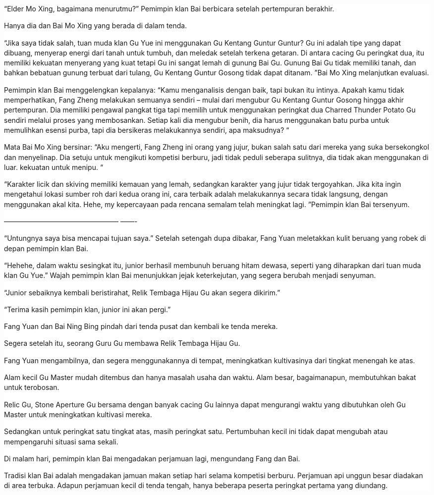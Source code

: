 “Elder Mo Xing, bagaimana menurutmu?” Pemimpin klan Bai berbicara setelah pertempuran berakhir.

Hanya dia dan Bai Mo Xing yang berada di dalam tenda.

“Jika saya tidak salah, tuan muda klan Gu Yue ini menggunakan Gu Kentang Guntur Guntur? Gu ini adalah tipe yang dapat dibuang, menyerap energi dari tanah untuk tumbuh, dan meledak setelah terkena getaran. Di antara cacing Gu peringkat dua, itu memiliki kekuatan menyerang yang kuat tetapi Gu ini sangat lemah di gunung Bai Gu. Gunung Bai Gu tidak memiliki tanah, dan bahkan bebatuan gunung terbuat dari tulang, Gu Kentang Guntur Gosong tidak dapat ditanam. ”Bai Mo Xing melanjutkan evaluasi.

Pemimpin klan Bai menggelengkan kepalanya: “Kamu menganalisis dengan baik, tapi bukan itu intinya. Apakah kamu tidak memperhatikan, Fang Zheng melakukan semuanya sendiri – mulai dari mengubur Gu Kentang Guntur Gosong hingga akhir pertempuran. Dia memiliki pengawal pangkat tiga tapi memilih untuk menggunakan peringkat dua Charred Thunder Potato Gu sendiri melalui proses yang membosankan. Setiap kali dia mengubur benih, dia harus menggunakan batu purba untuk memulihkan esensi purba, tapi dia bersikeras melakukannya sendiri, apa maksudnya? “

Mata Bai Mo Xing bersinar: “Aku mengerti, Fang Zheng ini orang yang jujur, bukan salah satu dari mereka yang suka bersekongkol dan menyelinap. Dia setuju untuk mengikuti kompetisi berburu, jadi tidak peduli seberapa sulitnya, dia tidak akan menggunakan di luar. kekuatan untuk menipu. “

“Karakter licik dan skiving memiliki kemauan yang lemah, sedangkan karakter yang jujur ​​tidak tergoyahkan. Jika kita ingin mengetahui lokasi sumber roh dari kedua orang ini, cara terbaik adalah melakukannya secara tidak langsung, dengan menggunakan akal kita. Hehe, my kepercayaan pada rencana semalam telah meningkat lagi. ”Pemimpin klan Bai tersenyum.

————————————————– ——-

“Untungnya saya bisa mencapai tujuan saya.” Setelah setengah dupa dibakar, Fang Yuan meletakkan kulit beruang yang robek di depan pemimpin klan Bai.

“Hehehe, dalam waktu sesingkat itu, junior berhasil membunuh beruang hitam dewasa, seperti yang diharapkan dari tuan muda klan Gu Yue.” Wajah pemimpin klan Bai menunjukkan jejak keterkejutan, yang segera berubah menjadi senyuman.

“Junior sebaiknya kembali beristirahat, Relik Tembaga Hijau Gu akan segera dikirim.”

“Terima kasih pemimpin klan, junior ini akan pergi.”

Fang Yuan dan Bai Ning Bing pindah dari tenda pusat dan kembali ke tenda mereka.

Segera setelah itu, seorang Guru Gu membawa Relik Tembaga Hijau Gu.



Fang Yuan mengambilnya, dan segera menggunakannya di tempat, meningkatkan kultivasinya dari tingkat menengah ke atas.

Alam kecil Gu Master mudah ditembus dan hanya masalah usaha dan waktu. Alam besar, bagaimanapun, membutuhkan bakat untuk terobosan.

Relic Gu, Stone Aperture Gu bersama dengan banyak cacing Gu lainnya dapat mengurangi waktu yang dibutuhkan oleh Gu Master untuk meningkatkan kultivasi mereka.

Sedangkan untuk peringkat satu tingkat atas, masih peringkat satu. Pertumbuhan kecil ini tidak dapat mengubah atau mempengaruhi situasi sama sekali.

Di malam hari, pemimpin klan Bai mengadakan perjamuan lagi, mengundang Fang dan Bai.

Tradisi klan Bai adalah mengadakan jamuan makan setiap hari selama kompetisi berburu. Perjamuan api unggun besar diadakan di area terbuka. Adapun perjamuan kecil di tenda tengah, hanya beberapa peserta peringkat pertama yang diundang.

